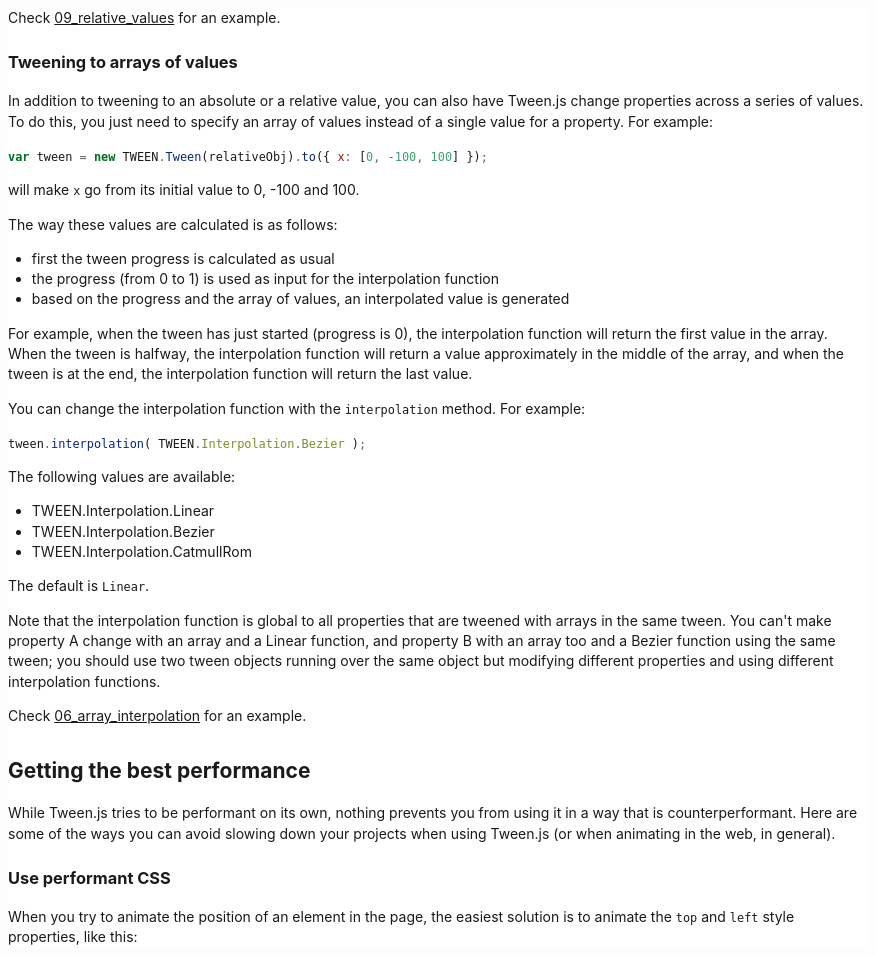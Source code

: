Check [09_relative_values](../examples/09_relative_values.html) for an example.

### Tweening to arrays of values

In addition to tweening to an absolute or a relative value, you can also have Tween.js change properties across a series of values. To do this, you just need to specify an array of values instead of a single value for a property. For example:

```javascript
var tween = new TWEEN.Tween(relativeObj).to({ x: [0, -100, 100] });
```

will make `x` go from its initial value to 0, -100 and 100.

The way these values are calculated is as follows:

* first the tween progress is calculated as usual
* the progress (from 0 to 1) is used as input for the interpolation function
* based on the progress and the array of values, an interpolated value is generated

For example, when the tween has just started (progress is 0), the interpolation function will return the first value in the array. When the tween is halfway, the interpolation function will return a value approximately in the middle of the array, and when the tween is at the end, the interpolation function will return the last value. 

You can change the interpolation function with the `interpolation` method. For example:

```javascript
tween.interpolation( TWEEN.Interpolation.Bezier );
```

The following values are available:

* TWEEN.Interpolation.Linear
* TWEEN.Interpolation.Bezier
* TWEEN.Interpolation.CatmullRom

The default is `Linear`.

Note that the interpolation function is global to all properties that are tweened with arrays in the same tween. You can't make property A change with an array and a Linear function, and property B with an array too and a Bezier function using the same tween; you should use two tween objects running over the same object but modifying different properties and using different interpolation functions.

Check [06_array_interpolation](../examples/06_array_interpolation.html) for an example.

## Getting the best performance

While Tween.js tries to be performant on its own, nothing prevents you from using it in a way that is counterperformant. Here are some of the ways you can avoid slowing down your projects when using Tween.js (or when animating in the web, in general).

### Use performant CSS

When you try to animate the position of an element in the page, the easiest solution is to animate the `top` and `left` style properties, like this:
